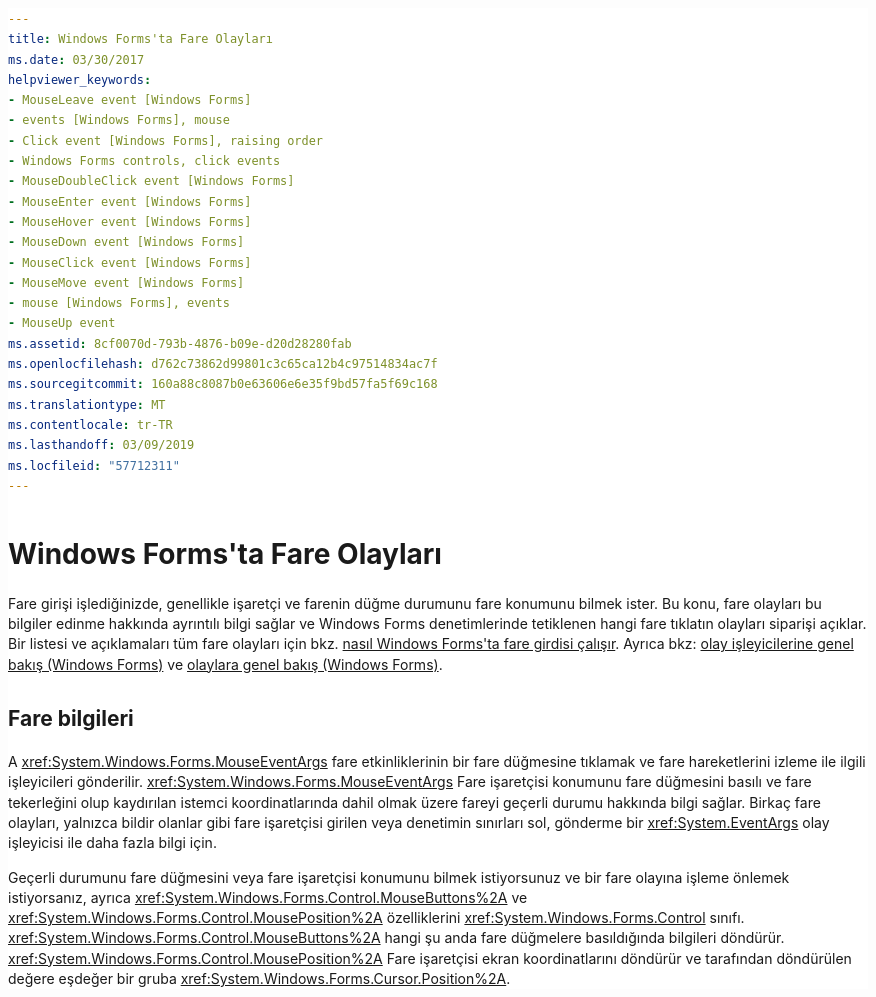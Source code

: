```yaml
---
title: Windows Forms'ta Fare Olayları
ms.date: 03/30/2017
helpviewer_keywords:
- MouseLeave event [Windows Forms]
- events [Windows Forms], mouse
- Click event [Windows Forms], raising order
- Windows Forms controls, click events
- MouseDoubleClick event [Windows Forms]
- MouseEnter event [Windows Forms]
- MouseHover event [Windows Forms]
- MouseDown event [Windows Forms]
- MouseClick event [Windows Forms]
- MouseMove event [Windows Forms]
- mouse [Windows Forms], events
- MouseUp event
ms.assetid: 8cf0070d-793b-4876-b09e-d20d28280fab
ms.openlocfilehash: d762c73862d99801c3c65ca12b4c97514834ac7f
ms.sourcegitcommit: 160a88c8087b0e63606e6e35f9bd57fa5f69c168
ms.translationtype: MT
ms.contentlocale: tr-TR
ms.lasthandoff: 03/09/2019
ms.locfileid: "57712311"
---
```

# <a name="mouse-events-in-windows-forms"></a>Windows Forms'ta Fare Olayları
Fare girişi işlediğinizde, genellikle işaretçi ve farenin düğme durumunu fare konumunu bilmek ister. Bu konu, fare olayları bu bilgiler edinme hakkında ayrıntılı bilgi sağlar ve Windows Forms denetimlerinde tetiklenen hangi fare tıklatın olayları siparişi açıklar. Bir listesi ve açıklamaları tüm fare olayları için bkz. [nasıl Windows Forms'ta fare girdisi çalışır](how-mouse-input-works-in-windows-forms.md).  Ayrıca bkz: [olay işleyicilerine genel bakış (Windows Forms)](event-handlers-overview-windows-forms.md) ve [olaylara genel bakış (Windows Forms)](events-overview-windows-forms.md).  
  
## <a name="mouse-information"></a>Fare bilgileri  
 A <xref:System.Windows.Forms.MouseEventArgs> fare etkinliklerinin bir fare düğmesine tıklamak ve fare hareketlerini izleme ile ilgili işleyicileri gönderilir. <xref:System.Windows.Forms.MouseEventArgs> Fare işaretçisi konumunu fare düğmesini basılı ve fare tekerleğini olup kaydırılan istemci koordinatlarında dahil olmak üzere fareyi geçerli durumu hakkında bilgi sağlar. Birkaç fare olayları, yalnızca bildir olanlar gibi fare işaretçisi girilen veya denetimin sınırları sol, gönderme bir <xref:System.EventArgs> olay işleyicisi ile daha fazla bilgi için.  
  
 Geçerli durumunu fare düğmesini veya fare işaretçisi konumunu bilmek istiyorsunuz ve bir fare olayına işleme önlemek istiyorsanız, ayrıca <xref:System.Windows.Forms.Control.MouseButtons%2A> ve <xref:System.Windows.Forms.Control.MousePosition%2A> özelliklerini <xref:System.Windows.Forms.Control> sınıfı. <xref:System.Windows.Forms.Control.MouseButtons%2A> hangi şu anda fare düğmelere basıldığında bilgileri döndürür. <xref:System.Windows.Forms.Control.MousePosition%2A> Fare işaretçisi ekran koordinatlarını döndürür ve tarafından döndürülen değere eşdeğer bir gruba <xref:System.Windows.Forms.Cursor.Position%2A>.  
  